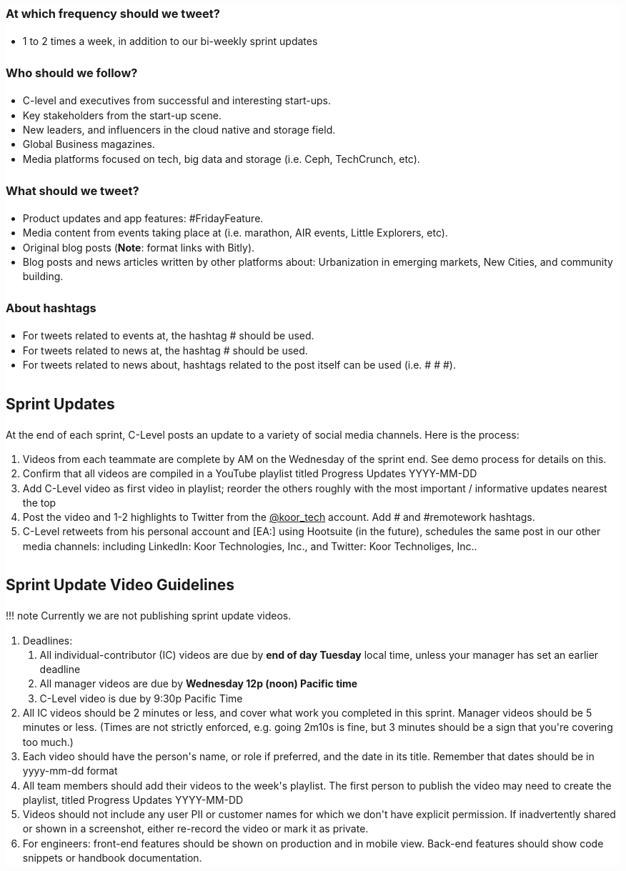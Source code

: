 ### At which frequency should we tweet?

- 1 to 2 times a week, in addition to our bi-weekly sprint updates

### Who should we follow?

- C-level and executives from successful and interesting start-ups.
- Key stakeholders from the start-up scene.
- New leaders, and influencers in the cloud native and storage field.
- Global Business magazines.
- Media platforms focused on tech, big data and storage (i.e. Ceph, TechCrunch, etc).

### What should we tweet?

- Product updates and app features: #FridayFeature.
- Media content from events taking place at (i.e. marathon, AIR events, Little Explorers, etc).
- Original blog posts (**Note**: format links with Bitly).
- Blog posts and news articles written by other platforms about: Urbanization in emerging markets, New Cities, and community building.

### About hashtags

- For tweets related to events at, the hashtag \# should be used.
- For tweets related to news at, the hashtag \# should be used.
- For tweets related to news about, hashtags related to the post itself can be used (i.e. \# \# #).

## Sprint Updates

At the end of each sprint, C-Level posts an update to a variety of social media channels. Here is the process:

1. Videos from each teammate are complete by AM on the Wednesday of the sprint end. See demo process for details on this.
2. Confirm that all videos are compiled in a YouTube playlist titled Progress Updates YYYY-MM-DD
3. Add C-Level video as first video in playlist; reorder the others roughly with the most important / informative updates nearest the top
4. Post the video and 1-2 highlights to Twitter from the [@koor_tech](https://twitter.com/koor_tech) account. Add \# and #remotework hashtags.
5. C-Level retweets from his personal account and \[EA:\] using Hootsuite (in the future), schedules the same post in our other media channels: including LinkedIn: Koor Technologies, Inc., and Twitter: Koor Technoliges, Inc..

## Sprint Update Video Guidelines

!!! note
    Currently we are not publishing sprint update videos.

1. Deadlines:
    1. All individual-contributor (IC) videos are due by **end of day Tuesday** local time, unless your manager has set an earlier deadline
    2. All manager videos are due by **Wednesday 12p (noon) Pacific time**
    3. C-Level video is due by 9:30p Pacific Time
2. All IC videos should be 2 minutes or less, and cover what work you completed in this sprint. Manager videos should be 5 minutes or less. (Times are not strictly enforced, e.g. going 2m10s is fine, but 3 minutes should be a sign that you're covering too much.)
3. Each video should have the person's name, or role if preferred, and the date in its title. Remember that dates should be in yyyy-mm-dd format
4. All team members should add their videos to the week's playlist. The first person to publish the video may need to create the playlist, titled Progress Updates YYYY-MM-DD
5. Videos should not include any user PII or customer names for which we don't have explicit permission. If inadvertently shared or shown in a screenshot, either re-record the video or mark it as private.
6. For engineers: front-end features should be shown on production and in mobile view. Back-end features should show code snippets or handbook documentation.